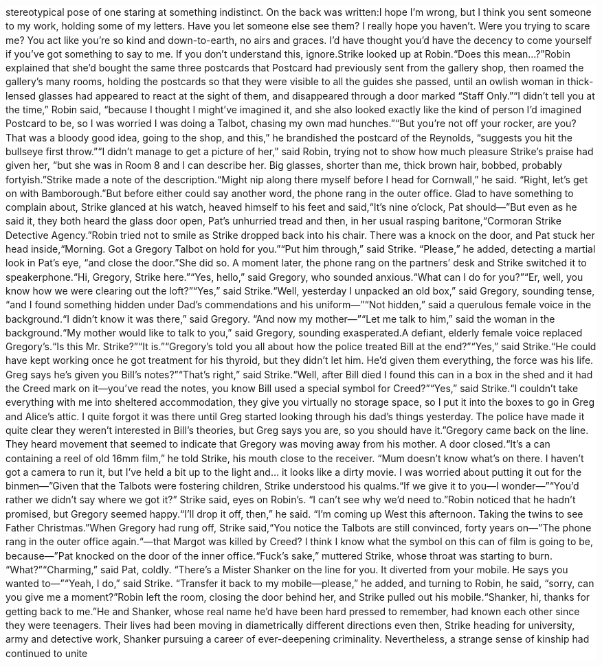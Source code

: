 stereotypical pose of one staring at something indistinct. On the back was written:I hope I’m wrong, but I think you sent someone to my work, holding some of my letters. Have you let someone else see them? I really hope you haven’t. Were you trying to scare me? You act like you’re so kind and down-to-earth, no airs and graces. I’d have thought you’d have the decency to come yourself if you’ve got something to say to me. If you don’t understand this, ignore.Strike looked up at Robin.“Does this mean…?”Robin explained that she’d bought the same three postcards that Postcard had previously sent from the gallery shop, then roamed the gallery’s many rooms, holding the postcards so that they were visible to all the guides she passed, until an owlish woman in thick-lensed glasses had appeared to react at the sight of them, and disappeared through a door marked “Staff Only.”“I didn’t tell you at the time,” Robin said, “because I thought I might’ve imagined it, and she also looked exactly like the kind of person I’d imagined Postcard to be, so I was worried I was doing a Talbot, chasing my own mad hunches.”“But you’re not off your rocker, are you? That was a bloody good idea, going to the shop, and this,” he brandished the postcard of the Reynolds, “suggests you hit the bullseye first throw.”“I didn’t manage to get a picture of her,” said Robin, trying not to show how much pleasure Strike’s praise had given her, “but she was in Room 8 and I can describe her. Big glasses, shorter than me, thick brown hair, bobbed, probably fortyish.”Strike made a note of the description.“Might nip along there myself before I head for Cornwall,” he said. “Right, let’s get on with Bamborough.”But before either could say another word, the phone rang in the outer office. Glad to have something to complain about, Strike glanced at his watch, heaved himself to his feet and said,“It’s nine o’clock, Pat should—”But even as he said it, they both heard the glass door open, Pat’s unhurried tread and then, in her usual rasping baritone,“Cormoran Strike Detective Agency.”Robin tried not to smile as Strike dropped back into his chair. There was a knock on the door, and Pat stuck her head inside,“Morning. Got a Gregory Talbot on hold for you.”“Put him through,” said Strike. “Please,” he added, detecting a martial look in Pat’s eye, “and close the door.”She did so. A moment later, the phone rang on the partners’ desk and Strike switched it to speakerphone.“Hi, Gregory, Strike here.”“Yes, hello,” said Gregory, who sounded anxious.“What can I do for you?”“Er, well, you know how we were clearing out the loft?”“Yes,” said Strike.“Well, yesterday I unpacked an old box,” said Gregory, sounding tense, “and I found something hidden under Dad’s commendations and his uniform—”“Not hidden,” said a querulous female voice in the background.“I didn’t know it was there,” said Gregory. “And now my mother—”“Let me talk to him,” said the woman in the background.“My mother would like to talk to you,” said Gregory, sounding exasperated.A defiant, elderly female voice replaced Gregory’s.“Is this Mr. Strike?”“It is.”“Gregory’s told you all about how the police treated Bill at the end?”“Yes,” said Strike.“He could have kept working once he got treatment for his thyroid, but they didn’t let him. He’d given them everything, the force was his life. Greg says he’s given you Bill’s notes?”“That’s right,” said Strike.“Well, after Bill died I found this can in a box in the shed and it had the Creed mark on it—you’ve read the notes, you know Bill used a special symbol for Creed?”“Yes,” said Strike.“I couldn’t take everything with me into sheltered accommodation, they give you virtually no storage space, so I put it into the boxes to go in Greg and Alice’s attic. I quite forgot it was there until Greg started looking through his dad’s things yesterday. The police have made it quite clear they weren’t interested in Bill’s theories, but Greg says you are, so you should have it.”Gregory came back on the line. They heard movement that seemed to indicate that Gregory was moving away from his mother. A door closed.“It’s a can containing a reel of old 16mm film,” he told Strike, his mouth close to the receiver. “Mum doesn’t know what’s on there. I haven’t got a camera to run it, but I’ve held a bit up to the light and… it looks like a dirty movie. I was worried about putting it out for the binmen—”Given that the Talbots were fostering children, Strike understood his qualms.“If we give it to you—I wonder—”“You’d rather we didn’t say where we got it?” Strike said, eyes on Robin’s. “I can’t see why we’d need to.”Robin noticed that he hadn’t promised, but Gregory seemed happy.“I’ll drop it off, then,” he said. “I’m coming up West this afternoon. Taking the twins to see Father Christmas.”When Gregory had rung off, Strike said,“You notice the Talbots are still convinced, forty years on—”The phone rang in the outer office again.“—that Margot was killed by Creed? I think I know what the symbol on this can of film is going to be, because—”Pat knocked on the door of the inner office.“Fuck’s sake,” muttered Strike, whose throat was starting to burn. “What?”“Charming,” said Pat, coldly. “There’s a Mister Shanker on the line for you. It diverted from your mobile. He says you wanted to—”“Yeah, I do,” said Strike. “Transfer it back to my mobile—please,” he added, and turning to Robin, he said, “sorry, can you give me a moment?”Robin left the room, closing the door behind her, and Strike pulled out his mobile.“Shanker, hi, thanks for getting back to me.”He and Shanker, whose real name he’d have been hard pressed to remember, had known each other since they were teenagers. Their lives had been moving in diametrically different directions even then, Strike heading for university, army and detective work, Shanker pursuing a career of ever-deepening criminality. Nevertheless, a strange sense of kinship had continued to unite